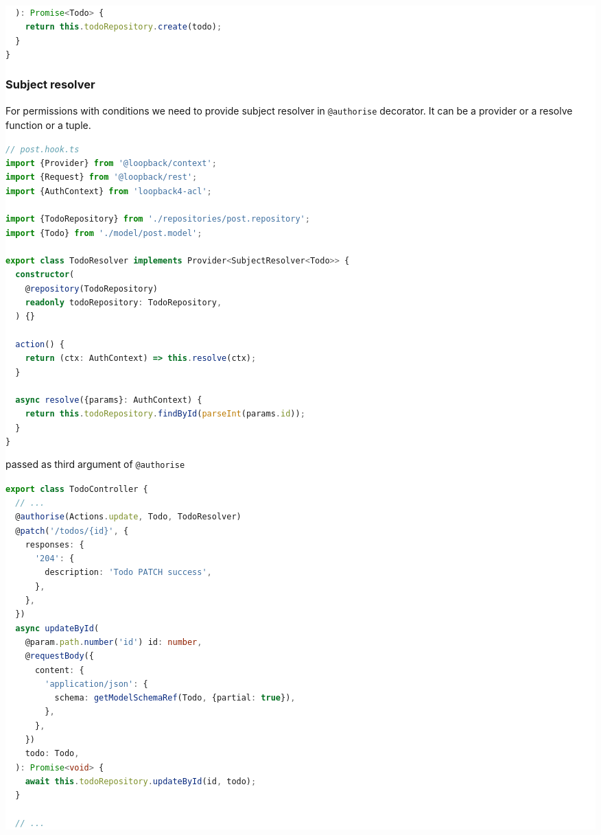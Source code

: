 ```ts
  ): Promise<Todo> {
    return this.todoRepository.create(todo);
  }
}
```

### Subject resolver

For permissions with conditions we need to provide subject resolver in `@authorise` decorator. It can be a provider or a
resolve function or a tuple.

```ts
// post.hook.ts
import {Provider} from '@loopback/context';
import {Request} from '@loopback/rest';
import {AuthContext} from 'loopback4-acl';

import {TodoRepository} from './repositories/post.repository';
import {Todo} from './model/post.model';

export class TodoResolver implements Provider<SubjectResolver<Todo>> {
  constructor(
    @repository(TodoRepository)
    readonly todoRepository: TodoRepository,
  ) {}

  action() {
    return (ctx: AuthContext) => this.resolve(ctx);
  }

  async resolve({params}: AuthContext) {
    return this.todoRepository.findById(parseInt(params.id));
  }
}
```

passed as third argument of `@authorise`

```ts
export class TodoController {
  // ...
  @authorise(Actions.update, Todo, TodoResolver)
  @patch('/todos/{id}', {
    responses: {
      '204': {
        description: 'Todo PATCH success',
      },
    },
  })
  async updateById(
    @param.path.number('id') id: number,
    @requestBody({
      content: {
        'application/json': {
          schema: getModelSchemaRef(Todo, {partial: true}),
        },
      },
    })
    todo: Todo,
  ): Promise<void> {
    await this.todoRepository.updateById(id, todo);
  }

  // ...
```